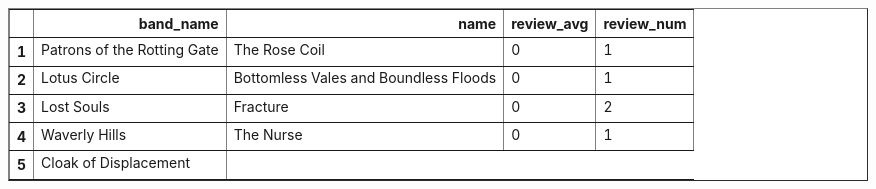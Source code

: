 </table>
</div>











<div>
<style scoped>
    .dataframe tbody tr th:only-of-type {
        vertical-align: middle;
    }

    .dataframe tbody tr th {
        vertical-align: top;
    }

    .dataframe thead th {
        text-align: right;
    }
</style>
<table border="1" class="dataframe">
  <thead>
    <tr style="text-align: right;">
      <th></th>
      <th>band_name</th>
      <th>name</th>
      <th>review_avg</th>
      <th>review_num</th>
    </tr>
  </thead>
  <tbody>
    <tr>
      <th>1</th>
      <td>Patrons of the Rotting Gate</td>
      <td>The Rose Coil</td>
      <td>0</td>
      <td>1</td>
    </tr>
    <tr>
      <th>2</th>
      <td>Lotus Circle</td>
      <td>Bottomless Vales and Boundless Floods</td>
      <td>0</td>
      <td>1</td>
    </tr>
    <tr>
      <th>3</th>
      <td>Lost Souls</td>
      <td>Fracture</td>
      <td>0</td>
      <td>2</td>
    </tr>
    <tr>
      <th>4</th>
      <td>Waverly Hills</td>
      <td>The Nurse</td>
      <td>0</td>
      <td>1</td>
    </tr>
    <tr>
      <th>5</th>
      <td>Cloak of Displacement</td>